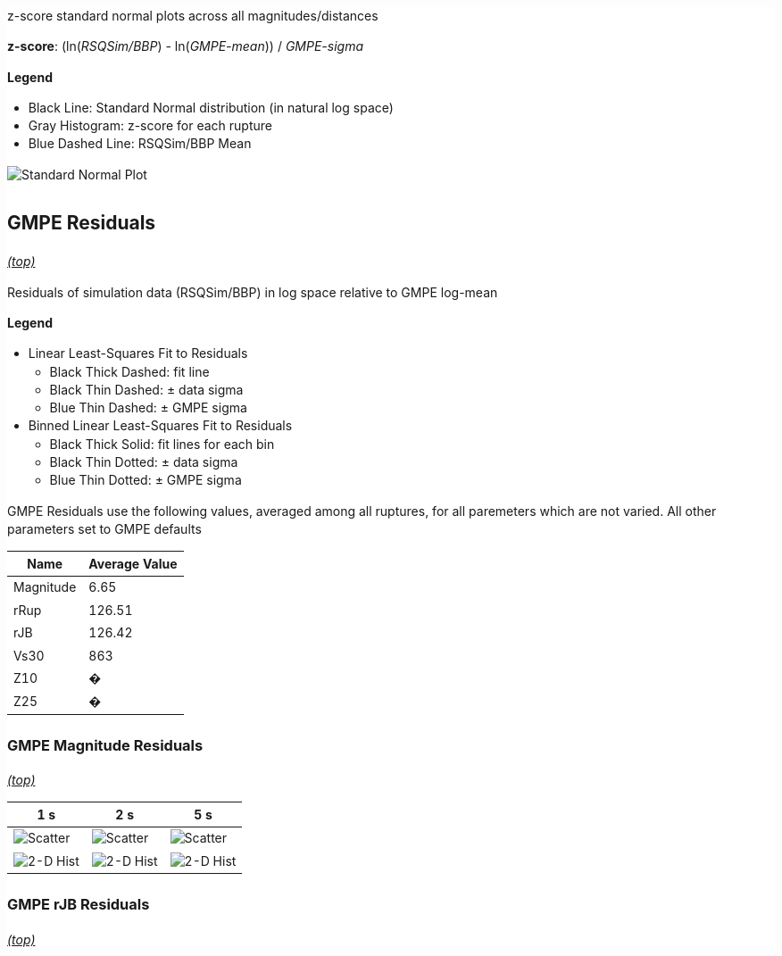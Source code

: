 
z-score standard normal plots across all magnitudes/distances

**z-score**: (ln(*RSQSim/BBP*) - ln(*GMPE-mean*)) / *GMPE-sigma*

**Legend**
* Black Line: Standard Normal distribution (in natural log space)
* Gray Histogram: z-score for each rupture
* Blue Dashed Line: RSQSim/BBP Mean

![Standard Normal Plot](resources/All_Sites_all_mags_all_dists_CY2014_std_norm.png)
## GMPE Residuals
*[(top)](#table-of-contents)*

Residuals of simulation data (RSQSim/BBP) in log space relative to GMPE log-mean

**Legend**
* Linear Least-Squares Fit to Residuals
  * Black Thick Dashed: fit line
  * Black Thin Dashed: ± data sigma
  * Blue Thin Dashed: ± GMPE sigma
* Binned Linear Least-Squares Fit to Residuals
  * Black Thick Solid: fit lines for each bin
  * Black Thin Dotted: ± data sigma
  * Blue Thin Dotted: ± GMPE sigma

GMPE Residuals use the following values, averaged among all ruptures, for all paremeters which are not varied. All other parameters set to GMPE defaults

| Name | Average Value |
|-----|-----|
| Magnitude | 6.65 |
| rRup | 126.51 |
| rJB | 126.42 |
| Vs30 | 863 |
| Z10 | � |
| Z25 | � |

### GMPE Magnitude Residuals
*[(top)](#table-of-contents)*


| **1 s** | **2 s** | **5 s** |
|-----|-----|-----|
| ![Scatter](resources/gmpe_residuals_MAG_1s_scatter.png) | ![Scatter](resources/gmpe_residuals_MAG_2s_scatter.png) | ![Scatter](resources/gmpe_residuals_MAG_5s_scatter.png) |
| ![2-D Hist](resources/gmpe_residuals_MAG_1s_hist2d.png) | ![2-D Hist](resources/gmpe_residuals_MAG_2s_hist2d.png) | ![2-D Hist](resources/gmpe_residuals_MAG_5s_hist2d.png) |
### GMPE rJB Residuals
*[(top)](#table-of-contents)*
